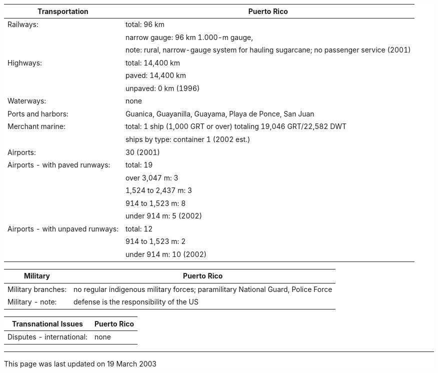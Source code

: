 | Transportation | Puerto Rico |
| --- | --- |
| Railways: | total: 96 km |
| | narrow gauge: 96 km 1.000-m gauge, |
| | note: rural, narrow-gauge system for hauling sugarcane; no passenger service (2001) |
| Highways: | total: 14,400 km |
| | paved: 14,400 km |
| | unpaved: 0 km (1996) |
| Waterways: | none |
| Ports and harbors: | Guanica, Guayanilla, Guayama, Playa de Ponce, San Juan |
| Merchant marine: | total: 1 ship (1,000 GRT or over) totaling 19,046 GRT/22,582 DWT |
| | ships by type: container 1 (2002 est.) |
| Airports: | 30 (2001) |
| Airports - with paved runways: | total: 19 |
| | over 3,047 m: 3 |
| | 1,524 to 2,437 m: 3 |
| | 914 to 1,523 m: 8 |
| | under 914 m: 5 (2002) |
| Airports - with unpaved runways: | total: 12 |
| | 914 to 1,523 m: 2 |
| | under 914 m: 10 (2002) |

| Military | Puerto Rico |
| --- | --- |
| Military branches: | no regular indigenous military forces; paramilitary National Guard, Police Force |
| Military - note: | defense is the responsibility of the US |

| Transnational Issues | Puerto Rico |
| --- | --- |
| Disputes - international: | none |

---
This page was last updated on 19 March 2003